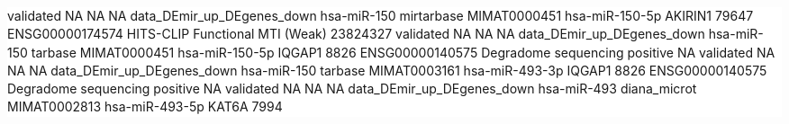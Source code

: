    <td style="text-align:left;"> validated </td>
   <td style="text-align:left;"> NA </td>
   <td style="text-align:left;"> NA </td>
   <td style="text-align:left;"> NA </td>
   <td style="text-align:left;color: red !important;"> data_DEmir_up_DEgenes_down </td>
   <td style="text-align:left;color: red !important;"> hsa-miR-150 </td>
  </tr>
  <tr>
   <td style="text-align:left;"> mirtarbase </td>
   <td style="text-align:left;"> MIMAT0000451 </td>
   <td style="text-align:left;"> hsa-miR-150-5p </td>
   <td style="text-align:left;"> AKIRIN1 </td>
   <td style="text-align:left;"> 79647 </td>
   <td style="text-align:left;"> ENSG00000174574 </td>
   <td style="text-align:left;"> HITS-CLIP </td>
   <td style="text-align:left;"> Functional MTI (Weak) </td>
   <td style="text-align:left;"> 23824327 </td>
   <td style="text-align:left;"> validated </td>
   <td style="text-align:left;"> NA </td>
   <td style="text-align:left;"> NA </td>
   <td style="text-align:left;"> NA </td>
   <td style="text-align:left;color: red !important;"> data_DEmir_up_DEgenes_down </td>
   <td style="text-align:left;color: red !important;"> hsa-miR-150 </td>
  </tr>
  <tr>
   <td style="text-align:left;"> tarbase </td>
   <td style="text-align:left;"> MIMAT0000451 </td>
   <td style="text-align:left;"> hsa-miR-150-5p </td>
   <td style="text-align:left;"> IQGAP1 </td>
   <td style="text-align:left;"> 8826 </td>
   <td style="text-align:left;"> ENSG00000140575 </td>
   <td style="text-align:left;"> Degradome sequencing </td>
   <td style="text-align:left;"> positive </td>
   <td style="text-align:left;"> NA </td>
   <td style="text-align:left;"> validated </td>
   <td style="text-align:left;"> NA </td>
   <td style="text-align:left;"> NA </td>
   <td style="text-align:left;"> NA </td>
   <td style="text-align:left;color: red !important;"> data_DEmir_up_DEgenes_down </td>
   <td style="text-align:left;color: red !important;"> hsa-miR-150 </td>
  </tr>
  <tr>
   <td style="text-align:left;"> tarbase </td>
   <td style="text-align:left;"> MIMAT0003161 </td>
   <td style="text-align:left;"> hsa-miR-493-3p </td>
   <td style="text-align:left;"> IQGAP1 </td>
   <td style="text-align:left;"> 8826 </td>
   <td style="text-align:left;"> ENSG00000140575 </td>
   <td style="text-align:left;"> Degradome sequencing </td>
   <td style="text-align:left;"> positive </td>
   <td style="text-align:left;"> NA </td>
   <td style="text-align:left;"> validated </td>
   <td style="text-align:left;"> NA </td>
   <td style="text-align:left;"> NA </td>
   <td style="text-align:left;"> NA </td>
   <td style="text-align:left;color: red !important;"> data_DEmir_up_DEgenes_down </td>
   <td style="text-align:left;color: red !important;"> hsa-miR-493 </td>
  </tr>
  <tr>
   <td style="text-align:left;"> diana_microt </td>
   <td style="text-align:left;"> MIMAT0002813 </td>
   <td style="text-align:left;"> hsa-miR-493-5p </td>
   <td style="text-align:left;"> KAT6A </td>
   <td style="text-align:left;"> 7994 </td>